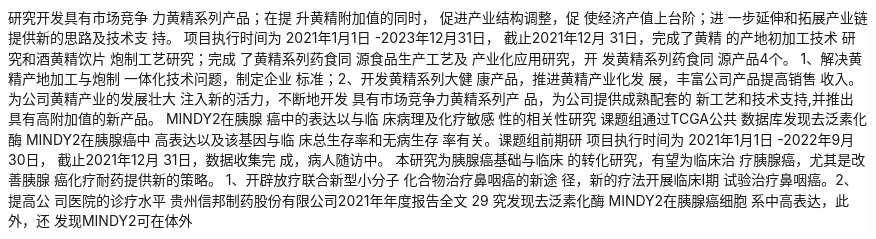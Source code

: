 研究开发具有市场竞争
力黄精系列产品；在提
升黄精附加值的同时，
促进产业结构调整，促
使经济产值上台阶；进
一步延伸和拓展产业链
提供新的思路及技术支
持。
项目执行时间为
2021年1月1日
-2023年12月31日，
截止2021年12月
31日，完成了黄精
的产地初加工技术
研究和酒黄精饮片
炮制工艺研究；完成
了黄精系列药食同
源食品生产工艺及
产业化应用研究，开
发黄精系列药食同
源产品4个。
1、解决黄精产地加工与炮制
一体化技术问题，制定企业
标准；2、开发黄精系列大健
康产品，推进黄精产业化发
展，丰富公司产品提高销售
收入。
为公司黄精产业的发展壮大
注入新的活力，不断地开发
具有市场竞争力黄精系列产
品，为公司提供成熟配套的
新工艺和技术支持,并推出
具有高附加值的新产品。
MINDY2在胰腺
癌中的表达以与临
床病理及化疗敏感
性的相关性研究
课题组通过TCGA公共
数据库发现去泛素化酶
MINDY2在胰腺癌中
高表达以及该基因与临
床总生存率和无病生存
率有关。课题组前期研
项目执行时间为
2021年1月1日
-2022年9月30日，
截止2021年12月
31日，数据收集完
成，病人随访中。
本研究为胰腺癌基础与临床
的转化研究，有望为临床治
疗胰腺癌，尤其是改善胰腺
癌化疗耐药提供新的策略。
1、开辟放疗联合新型小分子
化合物治疗鼻咽癌的新途
径，新的疗法开展临床I期
试验治疗鼻咽癌。2、提高公
司医院的诊疗水平
贵州信邦制药股份有限公司2021年年度报告全文
29
究发现去泛素化酶
MINDY2在胰腺癌细胞
系中高表达，此外，还
发现MINDY2可在体外